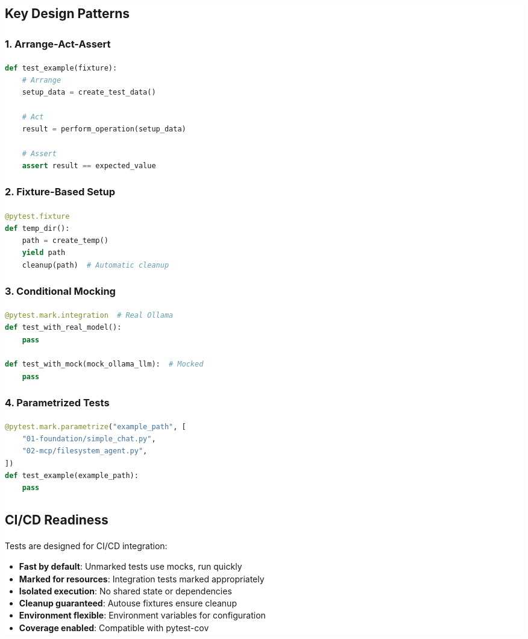 ## Key Design Patterns

### 1. Arrange-Act-Assert
```python
def test_example(fixture):
    # Arrange
    setup_data = create_test_data()

    # Act
    result = perform_operation(setup_data)

    # Assert
    assert result == expected_value
```

### 2. Fixture-Based Setup
```python
@pytest.fixture
def temp_dir():
    path = create_temp()
    yield path
    cleanup(path)  # Automatic cleanup
```

### 3. Conditional Mocking
```python
@pytest.mark.integration  # Real Ollama
def test_with_real_model():
    pass

def test_with_mock(mock_ollama_llm):  # Mocked
    pass
```

### 4. Parametrized Tests
```python
@pytest.mark.parametrize("example_path", [
    "01-foundation/simple_chat.py",
    "02-mcp/filesystem_agent.py",
])
def test_example(example_path):
    pass
```

## CI/CD Readiness

Tests are designed for CI/CD integration:

- **Fast by default**: Unmarked tests use mocks, run quickly
- **Marked for resources**: Integration tests marked appropriately
- **Isolated execution**: No shared state or dependencies
- **Cleanup guaranteed**: Autouse fixtures ensure cleanup
- **Environment flexible**: Environment variables for configuration
- **Coverage enabled**: Compatible with pytest-cov

